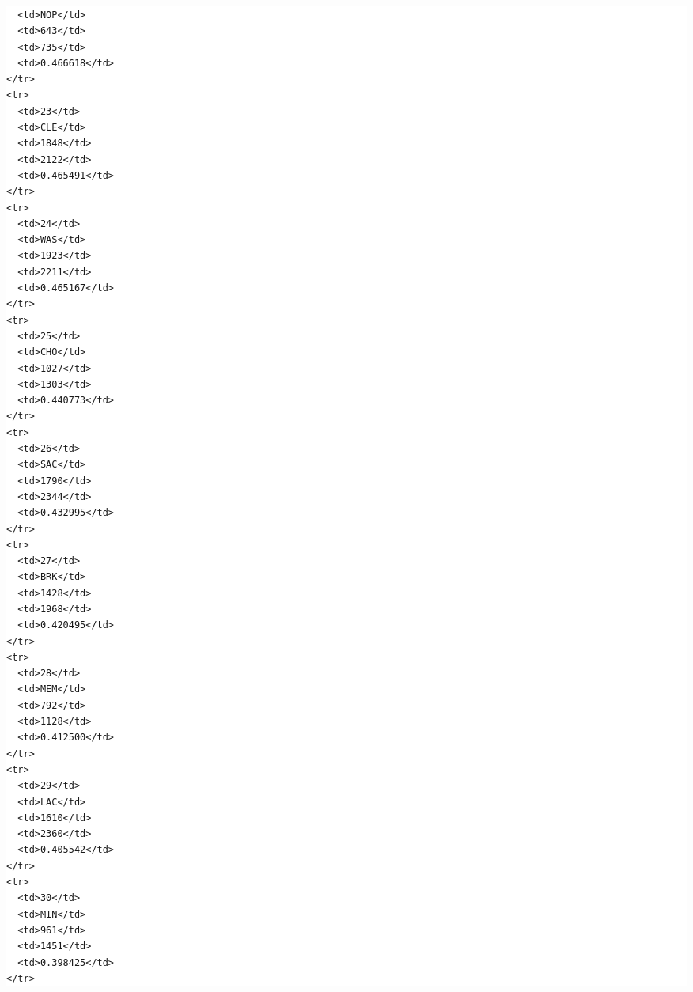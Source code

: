       <td>NOP</td>
      <td>643</td>
      <td>735</td>
      <td>0.466618</td>
    </tr>
    <tr>
      <td>23</td>
      <td>CLE</td>
      <td>1848</td>
      <td>2122</td>
      <td>0.465491</td>
    </tr>
    <tr>
      <td>24</td>
      <td>WAS</td>
      <td>1923</td>
      <td>2211</td>
      <td>0.465167</td>
    </tr>
    <tr>
      <td>25</td>
      <td>CHO</td>
      <td>1027</td>
      <td>1303</td>
      <td>0.440773</td>
    </tr>
    <tr>
      <td>26</td>
      <td>SAC</td>
      <td>1790</td>
      <td>2344</td>
      <td>0.432995</td>
    </tr>
    <tr>
      <td>27</td>
      <td>BRK</td>
      <td>1428</td>
      <td>1968</td>
      <td>0.420495</td>
    </tr>
    <tr>
      <td>28</td>
      <td>MEM</td>
      <td>792</td>
      <td>1128</td>
      <td>0.412500</td>
    </tr>
    <tr>
      <td>29</td>
      <td>LAC</td>
      <td>1610</td>
      <td>2360</td>
      <td>0.405542</td>
    </tr>
    <tr>
      <td>30</td>
      <td>MIN</td>
      <td>961</td>
      <td>1451</td>
      <td>0.398425</td>
    </tr>
  </tbody>
</table>
</div>